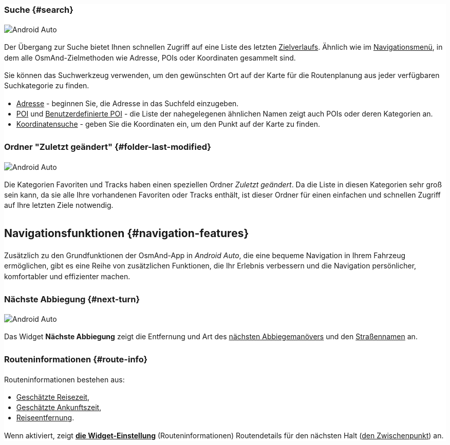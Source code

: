 ### Suche {#search}

![Android Auto](@site/static/img/navigation/auto-car/android_auto_search.png)

Der Übergang zur Suche bietet Ihnen schnellen Zugriff auf eine Liste des letzten [Zielverlaufs](#history). Ähnlich wie im [Navigationsmenü](../navigation/setup/route-navigation.md#navigation-menu), in dem alle OsmAnd-Zielmethoden wie Adresse, POIs oder Koordinaten gesammelt sind.

Sie können das Suchwerkzeug verwenden, um den gewünschten Ort auf der Karte für die Routenplanung aus jeder verfügbaren Suchkategorie zu finden.

- [Adresse](../search/search-address.md) - beginnen Sie, die Adresse in das Suchfeld einzugeben.
- [POI](../search/search-poi.md) und [Benutzerdefinierte POI](../search/search-poi.md) - die Liste der nahegelegenen ähnlichen Namen zeigt auch POIs oder deren Kategorien an.
- [Koordinatensuche](../search/search-address#coordinates-search) - geben Sie die Koordinaten ein, um den Punkt auf der Karte zu finden.  


### Ordner "Zuletzt geändert" {#folder-last-modified}

![Android Auto](@site/static/img/navigation/auto-car/android_auto_last_modified.png)  


Die Kategorien Favoriten und Tracks haben einen speziellen Ordner *Zuletzt geändert*. Da die Liste in diesen Kategorien sehr groß sein kann, da sie alle Ihre vorhandenen Favoriten oder Tracks enthält, ist dieser Ordner für einen einfachen und schnellen Zugriff auf Ihre letzten Ziele notwendig.


## Navigationsfunktionen {#navigation-features}

Zusätzlich zu den Grundfunktionen der OsmAnd-App in *Android Auto*, die eine bequeme Navigation in Ihrem Fahrzeug ermöglichen, gibt es eine Reihe von zusätzlichen Funktionen, die Ihr Erlebnis verbessern und die Navigation persönlicher, komfortabler und effizienter machen.  


### Nächste Abbiegung {#next-turn}

![Android Auto](@site/static/img/navigation/auto-car/android_auto_alert_widget.png)

Das Widget **Nächste Abbiegung** zeigt die Entfernung und Art des [nächsten Abbiegemanövers](../widgets/nav-widgets.md#next-turn) und den [Straßennamen](../widgets/nav-widgets.md#street-name) an.

### Routeninformationen {#route-info}

Routeninformationen bestehen aus:

- [Geschätzte Reisezeit](../widgets/nav-widgets.md#time-to-destination),
- [Geschätzte Ankunftszeit](../widgets/nav-widgets.md#time-to-destination),
- [Reiseentfernung](../widgets/nav-widgets.md#distance-to-destination).

Wenn aktiviert, zeigt **[die Widget-Einstellung](#eta-next-stop)** (Routeninformationen) Routendetails für den nächsten Halt ([den Zwischenpunkt](../navigation/setup/route-navigation.md#intermediate-destinations)) an.

